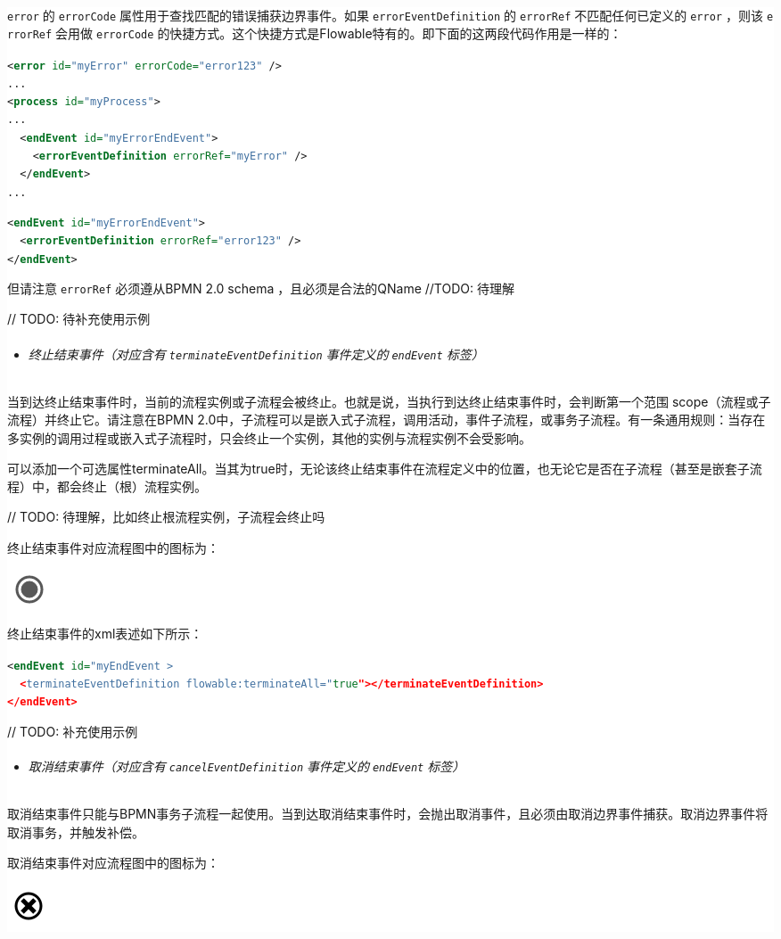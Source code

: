 `error` 的 `errorCode` 属性用于查找匹配的错误捕获边界事件。如果 `errorEventDefinition` 的 `errorRef` 不匹配任何已定义的 `error` ，则该 `errorRef` 会用做 `errorCode` 的快捷方式。这个快捷方式是Flowable特有的。即下面的这两段代码作用是一样的：

```xml
<error id="myError" errorCode="error123" />
...
<process id="myProcess">
...
  <endEvent id="myErrorEndEvent">
    <errorEventDefinition errorRef="myError" />
  </endEvent>
...
```

```xml
<endEvent id="myErrorEndEvent">
  <errorEventDefinition errorRef="error123" />
</endEvent>
```

但请注意 `errorRef` 必须遵从BPMN 2.0 schema ，且必须是合法的QName //TODO: 待理解

// TODO: 待补充使用示例

* ###### 终止结束事件（对应含有 `terminateEventDefinition` 事件定义的 `endEvent` 标签）

当到达终止结束事件时，当前的流程实例或子流程会被终止。也就是说，当执行到达终止结束事件时，会判断第一个范围 scope（流程或子流程）并终止它。请注意在BPMN 2.0中，子流程可以是嵌入式子流程，调用活动，事件子流程，或事务子流程。有一条通用规则：当存在多实例的调用过程或嵌入式子流程时，只会终止一个实例，其他的实例与流程实例不会受影响。

可以添加一个可选属性terminateAll。当其为true时，无论该终止结束事件在流程定义中的位置，也无论它是否在子流程（甚至是嵌套子流程）中，都会终止（根）流程实例。

// TODO: 待理解，比如终止根流程实例，子流程会终止吗

终止结束事件对应流程图中的图标为：

![bpmn.terminate.end.event.png](../../img/BPMN/bpmn.terminate.end.event.png)

终止结束事件的xml表述如下所示：

```xml
<endEvent id="myEndEvent >
  <terminateEventDefinition flowable:terminateAll="true"></terminateEventDefinition>
</endEvent>
```

// TODO: 补充使用示例

* ###### 取消结束事件（对应含有 `cancelEventDefinition` 事件定义的 `endEvent` 标签）

取消结束事件只能与BPMN事务子流程一起使用。当到达取消结束事件时，会抛出取消事件，且必须由取消边界事件捕获。取消边界事件将取消事务，并触发补偿。

取消结束事件对应流程图中的图标为：

![bpmn.cancel.end.event.png](../../img/BPMN/bpmn.cancel.end.event.png)
